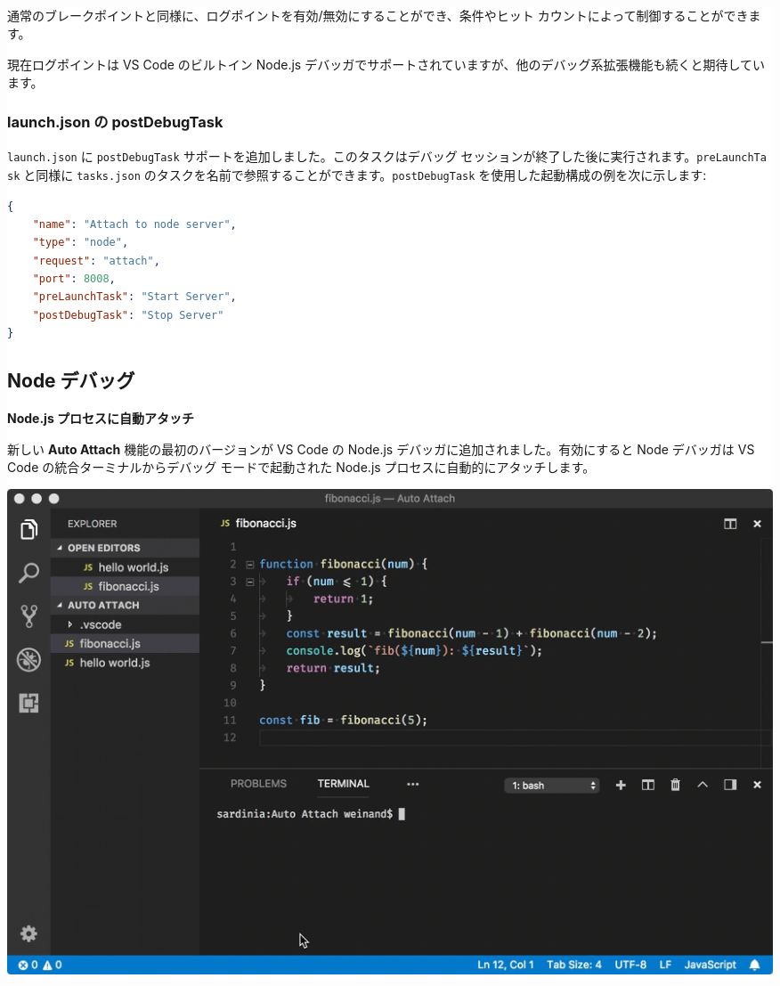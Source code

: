 通常のブレークポイントと同様に、ログポイントを有効/無効にすることができ、条件やヒット カウントによって制御することができます。

現在ログポイントは VS Code のビルトイン Node.js デバッガでサポートされていますが、他のデバッグ系拡張機能も続くと期待しています。

### launch.json の postDebugTask

`launch.json` に `postDebugTask` サポートを追加しました。このタスクはデバッグ セッションが終了した後に実行されます。`preLaunchTask` と同様に `tasks.json` のタスクを名前で参照することができます。`postDebugTask` を使用した起動構成の例を次に示します:

```json
{
    "name": "Attach to node server",
    "type": "node",
    "request": "attach",
    "port": 8008,
    "preLaunchTask": "Start Server",
    "postDebugTask": "Stop Server"
}
```

## Node デバッグ <a id="node-debugging"></a>

**Node.js プロセスに自動アタッチ**

新しい **Auto Attach**  機能の最初のバージョンが VS Code の Node.js デバッガに追加されました。有効にすると Node デバッガは VS Code の統合ターミナルからデバッグ モードで起動された Node.js プロセスに自動的にアタッチします。

![Auto Attach](images/1_22/auto-attach.gif)
